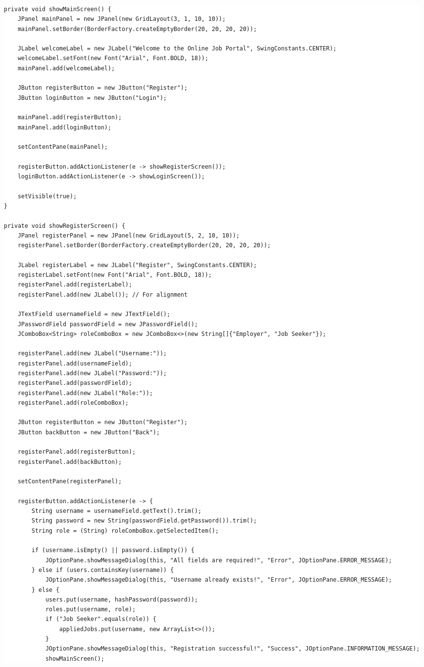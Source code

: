     private void showMainScreen() {
        JPanel mainPanel = new JPanel(new GridLayout(3, 1, 10, 10));
        mainPanel.setBorder(BorderFactory.createEmptyBorder(20, 20, 20, 20));

        JLabel welcomeLabel = new JLabel("Welcome to the Online Job Portal", SwingConstants.CENTER);
        welcomeLabel.setFont(new Font("Arial", Font.BOLD, 18));
        mainPanel.add(welcomeLabel);

        JButton registerButton = new JButton("Register");
        JButton loginButton = new JButton("Login");

        mainPanel.add(registerButton);
        mainPanel.add(loginButton);

        setContentPane(mainPanel);

        registerButton.addActionListener(e -> showRegisterScreen());
        loginButton.addActionListener(e -> showLoginScreen());

        setVisible(true);
    }

    private void showRegisterScreen() {
        JPanel registerPanel = new JPanel(new GridLayout(5, 2, 10, 10));
        registerPanel.setBorder(BorderFactory.createEmptyBorder(20, 20, 20, 20));

        JLabel registerLabel = new JLabel("Register", SwingConstants.CENTER);
        registerLabel.setFont(new Font("Arial", Font.BOLD, 18));
        registerPanel.add(registerLabel);
        registerPanel.add(new JLabel()); // For alignment

        JTextField usernameField = new JTextField();
        JPasswordField passwordField = new JPasswordField();
        JComboBox<String> roleComboBox = new JComboBox<>(new String[]{"Employer", "Job Seeker"});

        registerPanel.add(new JLabel("Username:"));
        registerPanel.add(usernameField);
        registerPanel.add(new JLabel("Password:"));
        registerPanel.add(passwordField);
        registerPanel.add(new JLabel("Role:"));
        registerPanel.add(roleComboBox);

        JButton registerButton = new JButton("Register");
        JButton backButton = new JButton("Back");

        registerPanel.add(registerButton);
        registerPanel.add(backButton);

        setContentPane(registerPanel);

        registerButton.addActionListener(e -> {
            String username = usernameField.getText().trim();
            String password = new String(passwordField.getPassword()).trim();
            String role = (String) roleComboBox.getSelectedItem();

            if (username.isEmpty() || password.isEmpty()) {
                JOptionPane.showMessageDialog(this, "All fields are required!", "Error", JOptionPane.ERROR_MESSAGE);
            } else if (users.containsKey(username)) {
                JOptionPane.showMessageDialog(this, "Username already exists!", "Error", JOptionPane.ERROR_MESSAGE);
            } else {
                users.put(username, hashPassword(password));
                roles.put(username, role);
                if ("Job Seeker".equals(role)) {
                    appliedJobs.put(username, new ArrayList<>());
                }
                JOptionPane.showMessageDialog(this, "Registration successful!", "Success", JOptionPane.INFORMATION_MESSAGE);
                showMainScreen();
